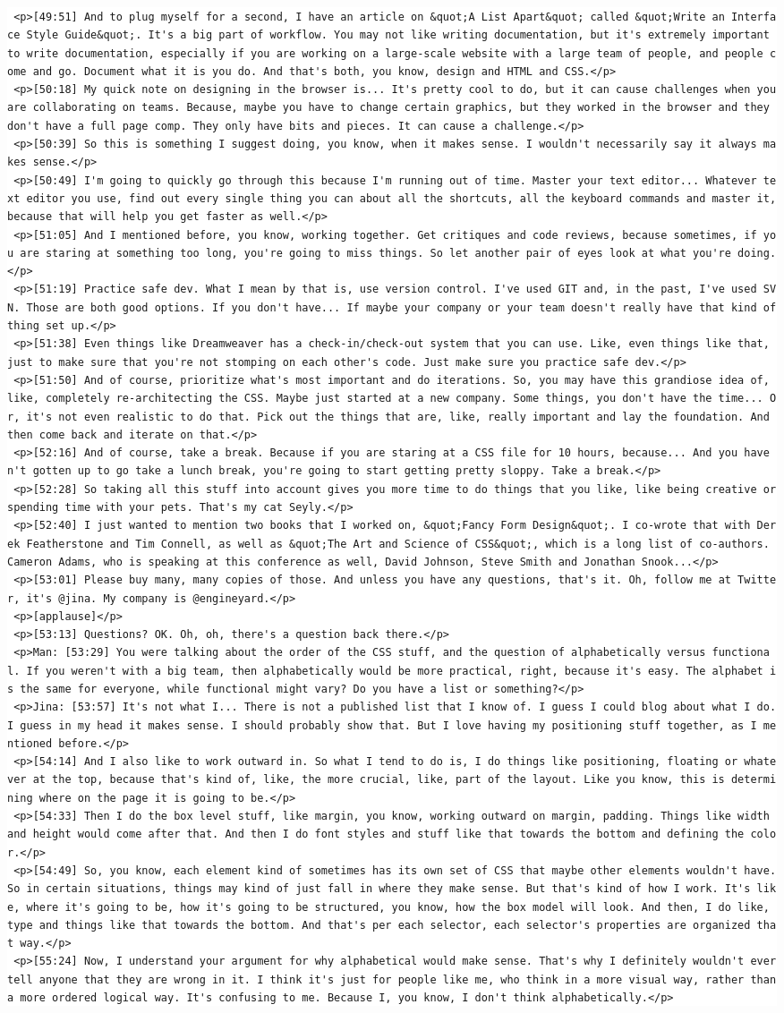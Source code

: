      <p>[49:51] And to plug myself for a second, I have an article on &quot;A List Apart&quot; called &quot;Write an Interface Style Guide&quot;. It's a big part of workflow. You may not like writing documentation, but it's extremely important to write documentation, especially if you are working on a large-scale website with a large team of people, and people come and go. Document what it is you do. And that's both, you know, design and HTML and CSS.</p>
     <p>[50:18] My quick note on designing in the browser is... It's pretty cool to do, but it can cause challenges when you are collaborating on teams. Because, maybe you have to change certain graphics, but they worked in the browser and they don't have a full page comp. They only have bits and pieces. It can cause a challenge.</p>
     <p>[50:39] So this is something I suggest doing, you know, when it makes sense. I wouldn't necessarily say it always makes sense.</p>
     <p>[50:49] I'm going to quickly go through this because I'm running out of time. Master your text editor... Whatever text editor you use, find out every single thing you can about all the shortcuts, all the keyboard commands and master it, because that will help you get faster as well.</p>
     <p>[51:05] And I mentioned before, you know, working together. Get critiques and code reviews, because sometimes, if you are staring at something too long, you're going to miss things. So let another pair of eyes look at what you're doing.</p>
     <p>[51:19] Practice safe dev. What I mean by that is, use version control. I've used GIT and, in the past, I've used SVN. Those are both good options. If you don't have... If maybe your company or your team doesn't really have that kind of thing set up.</p>
     <p>[51:38] Even things like Dreamweaver has a check-in/check-out system that you can use. Like, even things like that, just to make sure that you're not stomping on each other's code. Just make sure you practice safe dev.</p>
     <p>[51:50] And of course, prioritize what's most important and do iterations. So, you may have this grandiose idea of, like, completely re-architecting the CSS. Maybe just started at a new company. Some things, you don't have the time... Or, it's not even realistic to do that. Pick out the things that are, like, really important and lay the foundation. And then come back and iterate on that.</p>
     <p>[52:16] And of course, take a break. Because if you are staring at a CSS file for 10 hours, because... And you haven't gotten up to go take a lunch break, you're going to start getting pretty sloppy. Take a break.</p>
     <p>[52:28] So taking all this stuff into account gives you more time to do things that you like, like being creative or spending time with your pets. That's my cat Seyly.</p>
     <p>[52:40] I just wanted to mention two books that I worked on, &quot;Fancy Form Design&quot;. I co-wrote that with Derek Featherstone and Tim Connell, as well as &quot;The Art and Science of CSS&quot;, which is a long list of co-authors. Cameron Adams, who is speaking at this conference as well, David Johnson, Steve Smith and Jonathan Snook...</p>
     <p>[53:01] Please buy many, many copies of those. And unless you have any questions, that's it. Oh, follow me at Twitter, it's @jina. My company is @engineyard.</p>
     <p>[applause]</p>
     <p>[53:13] Questions? OK. Oh, oh, there's a question back there.</p>
     <p>Man: [53:29] You were talking about the order of the CSS stuff, and the question of alphabetically versus functional. If you weren't with a big team, then alphabetically would be more practical, right, because it's easy. The alphabet is the same for everyone, while functional might vary? Do you have a list or something?</p>
     <p>Jina: [53:57] It's not what I... There is not a published list that I know of. I guess I could blog about what I do. I guess in my head it makes sense. I should probably show that. But I love having my positioning stuff together, as I mentioned before.</p>
     <p>[54:14] And I also like to work outward in. So what I tend to do is, I do things like positioning, floating or whatever at the top, because that's kind of, like, the more crucial, like, part of the layout. Like you know, this is determining where on the page it is going to be.</p>
     <p>[54:33] Then I do the box level stuff, like margin, you know, working outward on margin, padding. Things like width and height would come after that. And then I do font styles and stuff like that towards the bottom and defining the color.</p>
     <p>[54:49] So, you know, each element kind of sometimes has its own set of CSS that maybe other elements wouldn't have. So in certain situations, things may kind of just fall in where they make sense. But that's kind of how I work. It's like, where it's going to be, how it's going to be structured, you know, how the box model will look. And then, I do like, type and things like that towards the bottom. And that's per each selector, each selector's properties are organized that way.</p>
     <p>[55:24] Now, I understand your argument for why alphabetical would make sense. That's why I definitely wouldn't ever tell anyone that they are wrong in it. I think it's just for people like me, who think in a more visual way, rather than a more ordered logical way. It's confusing to me. Because I, you know, I don't think alphabetically.</p>